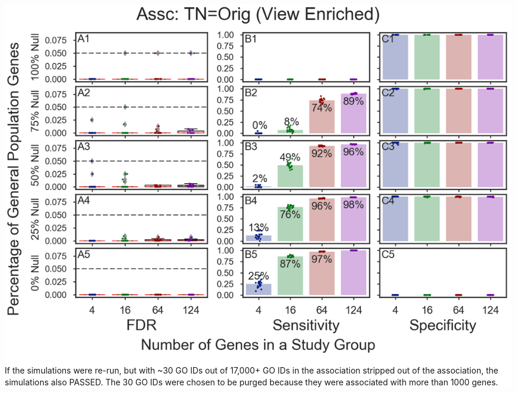 ![PASS_orig_pruneN_enr](doc/md/images/fig3b_PASS_goea_orig_noprune_enriched_ntn2_100to000_004to124_N00020_00020_humoral_rsp.png)

If the simulations were re-run, but with ~30 GO IDs out of 17,000+ GO IDs in the
association stripped out of the association, the simulations also PASSED.
The 30 GO IDs were chosen to be purged because they were associated with more than 1000 genes.